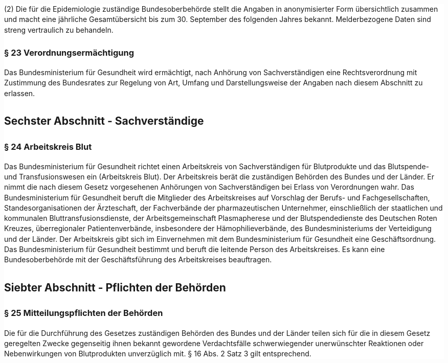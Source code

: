 (2) Die für die Epidemiologie zuständige Bundesoberbehörde stellt die
Angaben in anonymisierter Form übersichtlich zusammen und macht eine
jährliche Gesamtübersicht bis zum 30. September des folgenden Jahres
bekannt. Melderbezogene Daten sind streng vertraulich zu behandeln.


### § 23 Verordnungsermächtigung

Das Bundesministerium für Gesundheit wird ermächtigt, nach Anhörung
von Sachverständigen eine Rechtsverordnung mit Zustimmung des
Bundesrates zur Regelung von Art, Umfang und Darstellungsweise der
Angaben nach diesem Abschnitt zu erlassen.


## Sechster Abschnitt - Sachverständige



### § 24 Arbeitskreis Blut

Das Bundesministerium für Gesundheit richtet einen Arbeitskreis von
Sachverständigen für Blutprodukte und das Blutspende- und
Transfusionswesen ein (Arbeitskreis Blut). Der Arbeitskreis berät die
zuständigen Behörden des Bundes und der Länder. Er nimmt die nach
diesem Gesetz vorgesehenen Anhörungen von Sachverständigen bei Erlass
von Verordnungen wahr. Das Bundesministerium für Gesundheit beruft die
Mitglieder des Arbeitskreises auf Vorschlag der Berufs- und
Fachgesellschaften, Standesorganisationen der Ärzteschaft, der
Fachverbände der pharmazeutischen Unternehmer, einschließlich der
staatlichen und kommunalen Bluttransfusionsdienste, der
Arbeitsgemeinschaft Plasmapherese und der Blutspendedienste des
Deutschen Roten Kreuzes, überregionaler Patientenverbände,
insbesondere der Hämophilieverbände, des Bundesministeriums der
Verteidigung und der Länder. Der Arbeitskreis gibt sich im
Einvernehmen mit dem Bundesministerium für Gesundheit eine
Geschäftsordnung. Das Bundesministerium für Gesundheit bestimmt und
beruft die leitende Person des Arbeitskreises. Es kann eine
Bundesoberbehörde mit der Geschäftsführung des Arbeitskreises
beauftragen.


## Siebter Abschnitt - Pflichten der Behörden



### § 25 Mitteilungspflichten der Behörden

Die für die Durchführung des Gesetzes zuständigen Behörden des Bundes
und der Länder teilen sich für die in diesem Gesetz geregelten Zwecke
gegenseitig ihnen bekannt gewordene Verdachtsfälle schwerwiegender
unerwünschter Reaktionen oder Nebenwirkungen von Blutprodukten
unverzüglich mit. § 16 Abs. 2 Satz 3 gilt entsprechend.

